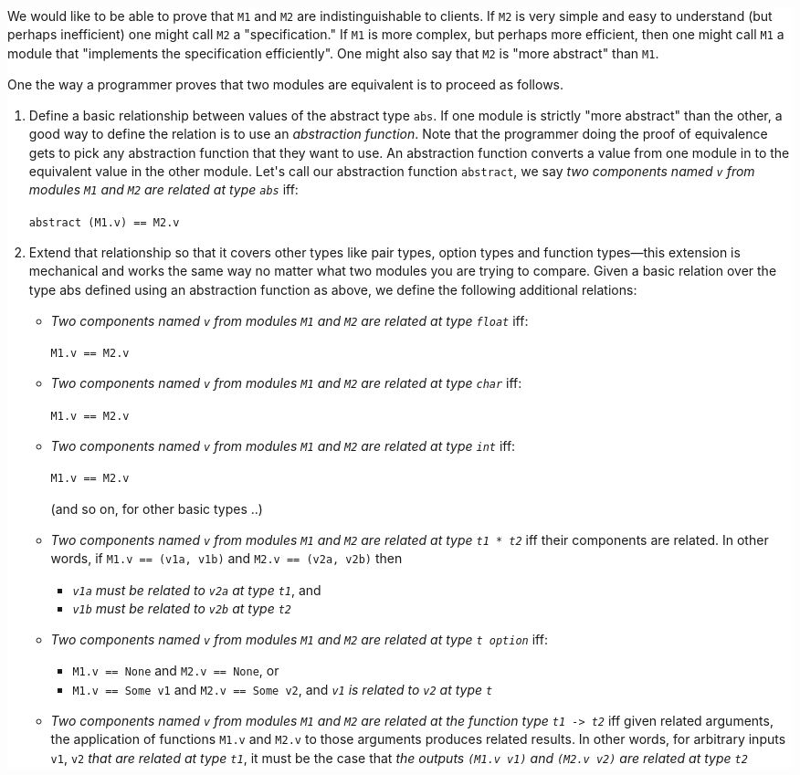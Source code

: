 We would like to be able to prove that `M1` and `M2` are indistinguishable to
clients. If `M2` is very simple and easy to understand (but perhaps inefficient)
one might call `M2` a "specification." If `M1` is more complex, but perhaps more
efficient, then one might call `M1` a module that "implements the specification
efficiently". One might also say that `M2` is "more abstract" than `M1`.

One the way a programmer proves that two modules are equivalent is to proceed as
follows.
1. Define a basic relationship between values of the abstract type `abs`. If one
    module is strictly "more abstract" than the other, a good way to define the
    relation is to use an *abstraction function*. Note that the programmer doing
    the proof of equivalence gets to pick any abstraction function that they
    want to use. An abstraction function converts a value from one module in to
    the equivalent value in the other module. Let's call our abstraction
    function `abstract`, we say *two components named `v` from modules `M1` and
    `M2` are related at type `abs`* iff:

    ```
    abstract (M1.v) == M2.v
    ```

2. Extend that relationship so that it covers other types like pair types,
    option types and function types&mdash;this extension is mechanical and works
    the same way no matter what two modules you are trying to compare. Given a
    basic relation over the type abs defined using an abstraction function as
    above, we define the following additional relations:
    - *Two components named `v` from modules `M1` and `M2` are related at type
        `float`* iff:

        ```
        M1.v == M2.v
        ```

    - *Two components named `v` from modules `M1` and `M2` are related at type
        `char`* iff:

        ```
        M1.v == M2.v
        ```

    - *Two components named `v` from modules `M1` and `M2` are related at type
        `int`* iff:

        ```
        M1.v == M2.v
        ```

        (and so on, for other basic types ..)
    - *Two components named `v` from modules `M1` and `M2` are related at type
        `t1 * t2`* iff their components are related. In other words, if `M1.v ==
        (v1a, v1b)` and `M2.v == (v2a, v2b)` then
        - *`v1a` must be related to `v2a` at type `t1`*, and
        - *`v1b` must be related to `v2b` at type `t2`*
    - *Two components named `v` from modules `M1` and `M2` are related at type
        `t option`* iff:
        - `M1.v == None` and `M2.v == None`, or
        - `M1.v == Some v1` and `M2.v == Some v2`, and *`v1` is related to `v2`
            at type `t`*
    - *Two components named `v` from modules `M1` and `M2` are related at the
        function type `t1 -> t2`* iff given related arguments, the application
        of functions `M1.v` and `M2.v` to those arguments produces related
        results. In other words, for arbitrary inputs `v1`, `v2` *that are
        related at type `t1`*, it must be the case that *the outputs `(M1.v v1)`
        and `(M2.v v2)` are related at type `t2`*
